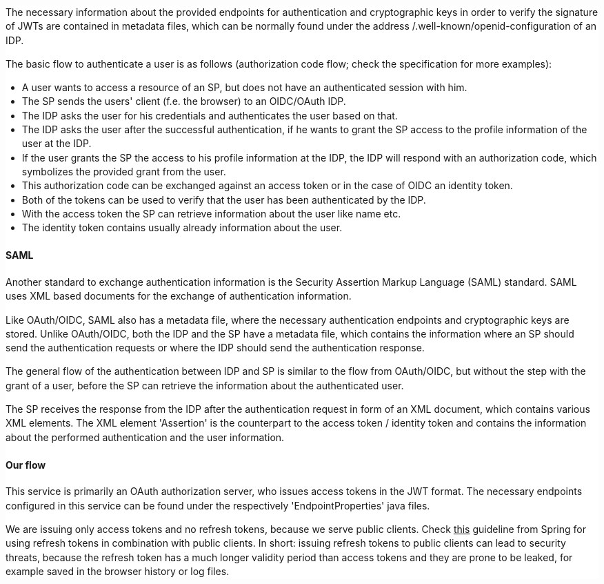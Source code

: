 The necessary information about the provided endpoints for authentication and cryptographic keys in order to
verify the signature of JWTs are contained in metadata files, which can be normally found under
the address /.well-known/openid-configuration of an IDP.

The basic flow to authenticate a user is as follows (authorization code flow; check the specification for more
examples):

- A user wants to access a resource of an SP, but does not have an authenticated session with him.
- The SP sends the users' client (f.e. the browser) to an OIDC/OAuth IDP.
- The IDP asks the user for his credentials and authenticates the user based on that.
- The IDP asks the user after the successful authentication, if he wants to grant the SP
  access to the profile information of the user at the IDP.
- If the user grants the SP the access to his profile information at the IDP, the
  IDP will respond with an authorization code, which symbolizes the provided grant from the user.
- This authorization code can be exchanged against an access token or in the case of OIDC an identity token.
- Both of the tokens can be used to verify that the user has been authenticated by the IDP.
- With the access token the SP can retrieve information about the user like name etc.
- The identity token contains usually already information about the user.

#### SAML

Another standard to exchange authentication information is the Security Assertion Markup Language (SAML) standard.
SAML uses XML based documents for the exchange of authentication information.

Like OAuth/OIDC, SAML also has a metadata file, where the necessary authentication endpoints and cryptographic keys
are stored.
Unlike OAuth/OIDC, both the IDP and the SP have a metadata file, which contains the information where
an SP should send the authentication requests or where the IDP should send the authentication response.

The general flow of the authentication between IDP and SP is similar to the flow from OAuth/OIDC, but without
the step with the grant of a user, before the SP can retrieve the information about the authenticated user.

The SP receives the response from the IDP after the authentication request in form of an XML document, which
contains various XML elements.
The XML element 'Assertion' is the counterpart to the access token / identity token and
contains the information about the performed authentication and the user information.

#### Our flow

This service is primarily an OAuth authorization server, who issues access tokens in the JWT format.
The necessary endpoints configured in this service can be found under the respectively 'EndpointProperties' java files.

We are issuing only access tokens and no refresh tokens, because we serve public clients.
Check [this](https://docs.spring.io/spring-security/reference/features/exploits/csrf.html) guideline
from Spring for using refresh tokens in combination with public clients.
In short: issuing refresh tokens to public clients can lead to security threats, because the refresh token
has a much longer validity period than access tokens and they are prone to be leaked, for example saved
in the browser history or log files.
